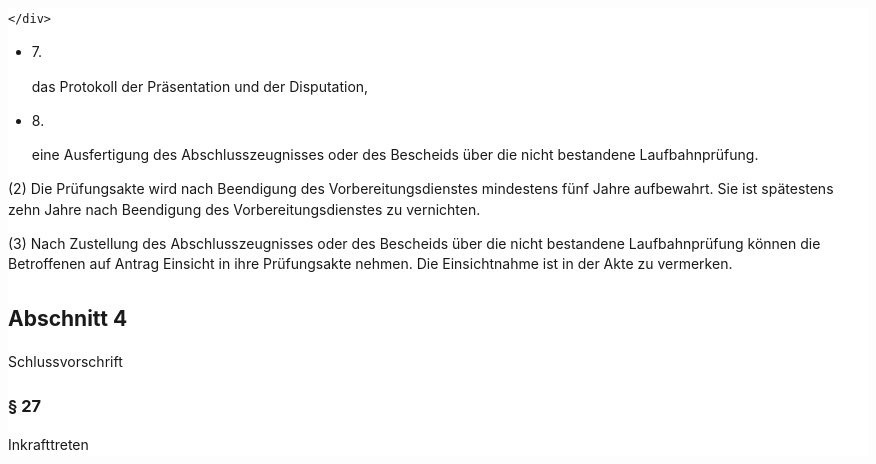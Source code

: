     </div>

  - 7\.
    
    <div>
    
    das Protokoll der Präsentation und der Disputation,
    
    </div>

  - 8\.
    
    <div>
    
    eine Ausfertigung des Abschlusszeugnisses oder des Bescheids über
    die nicht bestandene Laufbahnprüfung.
    
    </div>

</div>

<div class="jurAbsatz">

(2) Die Prüfungsakte wird nach Beendigung des Vorbereitungsdienstes
mindestens fünf Jahre aufbewahrt. Sie ist spätestens zehn Jahre nach
Beendigung des Vorbereitungsdienstes zu vernichten.

</div>

<div class="jurAbsatz">

(3) Nach Zustellung des Abschlusszeugnisses oder des Bescheids über die
nicht bestandene Laufbahnprüfung können die Betroffenen auf Antrag
Einsicht in ihre Prüfungsakte nehmen. Die Einsichtnahme ist in der Akte
zu vermerken.

</div>

</div>

</div>

</div>

<span id="BJNR262200012BJNG000400000.html"></span>

## Abschnitt 4  
Schlussvorschrift

<span id="BJNR262200012BJNE002900000.html"></span>

### § 27  
Inkrafttreten

<div>

<div class="jnhtml">

<div>

<div class="jurAbsatz">
